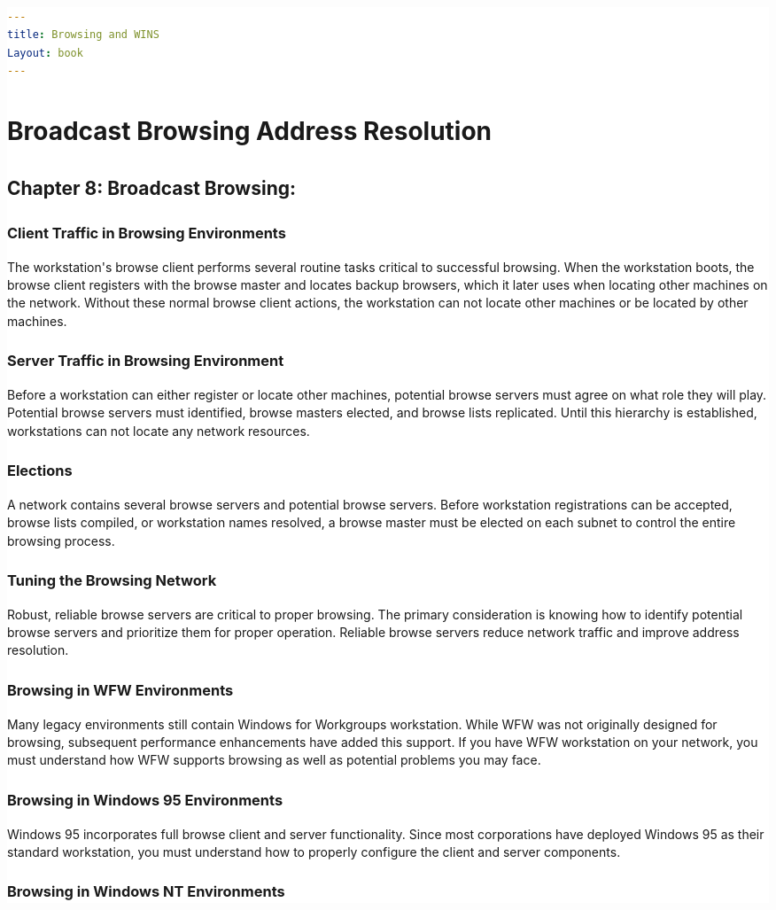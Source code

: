```yaml
---
title: Browsing and WINS
Layout: book
---
```

# Broadcast Browsing Address Resolution

## Chapter 8: Broadcast Browsing:

### Client Traffic in Browsing Environments

The workstation's browse client performs several routine tasks critical to successful browsing. When the workstation boots, the browse client registers with the browse master and locates backup browsers, which it later uses when locating other machines on the network. Without these normal browse client actions, the workstation can not locate other machines or be located by other machines.

### Server Traffic in Browsing Environment

Before a workstation can either register or locate other machines, potential browse servers must agree on what role they will play. Potential browse servers must identified, browse masters elected, and browse lists replicated. Until this hierarchy is established, workstations can not locate any network resources.

### Elections

A network contains several browse servers and potential browse servers. Before workstation registrations can be accepted, browse lists compiled, or workstation names resolved, a browse master must be elected on each subnet to control the entire browsing process.

### Tuning the Browsing Network

Robust, reliable browse servers are critical to proper browsing. The primary consideration is knowing how to identify potential browse servers and prioritize them for proper operation. Reliable browse servers reduce network traffic and improve address resolution.

### Browsing in WFW Environments

Many legacy environments still contain Windows for Workgroups workstation. While WFW was not originally designed for browsing, subsequent performance enhancements have added this support. If you have WFW workstation on your network, you must understand how WFW supports browsing as well as potential problems you may face.

### Browsing in Windows 95 Environments

Windows 95 incorporates full browse client and server functionality. Since most corporations have deployed Windows 95 as their standard workstation, you must understand how to properly configure the client and server components.

### Browsing in Windows NT Environments
